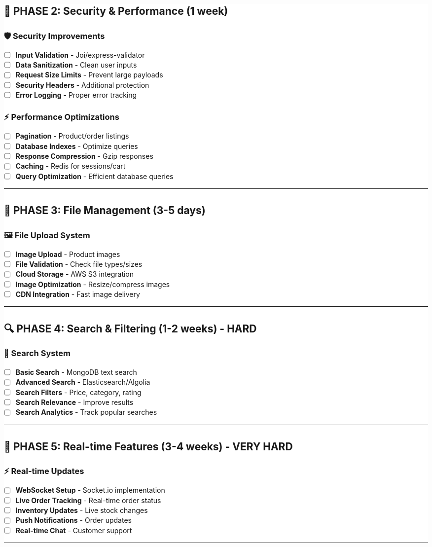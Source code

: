 
## 🔧 PHASE 2: Security & Performance (1 week)

### 🛡️ Security Improvements
- [ ] **Input Validation** - Joi/express-validator
- [ ] **Data Sanitization** - Clean user inputs
- [ ] **Request Size Limits** - Prevent large payloads
- [ ] **Security Headers** - Additional protection
- [ ] **Error Logging** - Proper error tracking

### ⚡ Performance Optimizations
- [ ] **Pagination** - Product/order listings
- [ ] **Database Indexes** - Optimize queries
- [ ] **Response Compression** - Gzip responses
- [ ] **Caching** - Redis for sessions/cart
- [ ] **Query Optimization** - Efficient database queries

---

## 📁 PHASE 3: File Management (3-5 days)

### 🖼️ File Upload System
- [ ] **Image Upload** - Product images
- [ ] **File Validation** - Check file types/sizes
- [ ] **Cloud Storage** - AWS S3 integration
- [ ] **Image Optimization** - Resize/compress images
- [ ] **CDN Integration** - Fast image delivery

---

## 🔍 PHASE 4: Search & Filtering (1-2 weeks) - **HARD**

### 🔎 Search System
- [ ] **Basic Search** - MongoDB text search
- [ ] **Advanced Search** - Elasticsearch/Algolia
- [ ] **Search Filters** - Price, category, rating
- [ ] **Search Relevance** - Improve results
- [ ] **Search Analytics** - Track popular searches

---

## 📱 PHASE 5: Real-time Features (3-4 weeks) - **VERY HARD**

### ⚡ Real-time Updates
- [ ] **WebSocket Setup** - Socket.io implementation
- [ ] **Live Order Tracking** - Real-time order status
- [ ] **Inventory Updates** - Live stock changes
- [ ] **Push Notifications** - Order updates
- [ ] **Real-time Chat** - Customer support

---